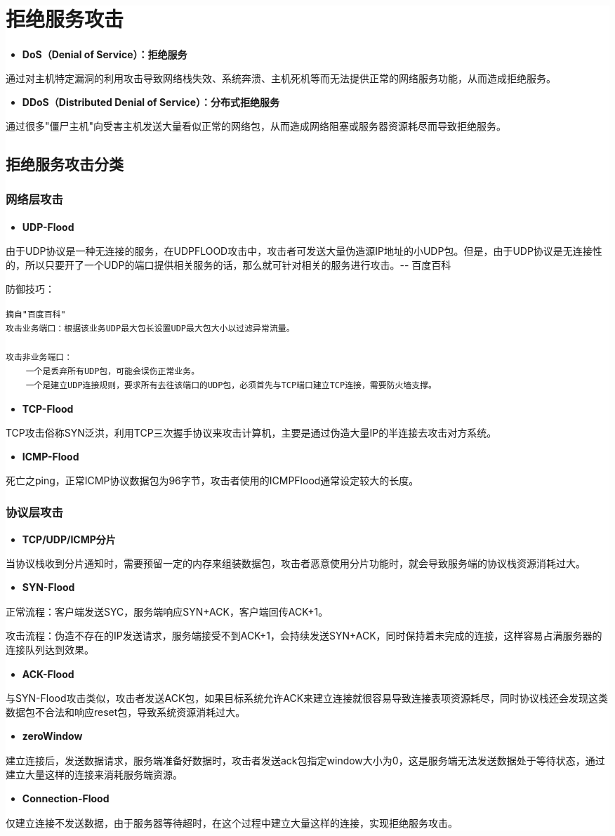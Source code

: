 # 拒绝服务攻击
* **DoS（Denial of Service）：拒绝服务**

通过对主机特定漏洞的利用攻击导致网络栈失效、系统奔溃、主机死机等而无法提供正常的网络服务功能，从而造成拒绝服务。

* **DDoS（Distributed Denial of Service）：分布式拒绝服务**

通过很多"僵尸主机"向受害主机发送大量看似正常的网络包，从而造成网络阻塞或服务器资源耗尽而导致拒绝服务。

## 拒绝服务攻击分类
### 网络层攻击
* **UDP-Flood**

由于UDP协议是一种无连接的服务，在UDPFLOOD攻击中，攻击者可发送大量伪造源IP地址的小UDP包。但是，由于UDP协议是无连接性的，所以只要开了一个UDP的端口提供相关服务的话，那么就可针对相关的服务进行攻击。-- 百度百科

防御技巧：

```
摘自"百度百科"
攻击业务端口：根据该业务UDP最大包长设置UDP最大包大小以过滤异常流量。 

攻击非业务端口：
	一个是丢弃所有UDP包，可能会误伤正常业务。
	一个是建立UDP连接规则，要求所有去往该端口的UDP包，必须首先与TCP端口建立TCP连接，需要防火墙支撑。
```

* **TCP-Flood**

TCP攻击俗称SYN泛洪，利用TCP三次握手协议来攻击计算机，主要是通过伪造大量IP的半连接去攻击对方系统。

* **ICMP-Flood**

死亡之ping，正常ICMP协议数据包为96字节，攻击者使用的ICMPFlood通常设定较大的长度。

### 协议层攻击
* **TCP/UDP/ICMP分片**

当协议栈收到分片通知时，需要预留一定的内存来组装数据包，攻击者恶意使用分片功能时，就会导致服务端的协议栈资源消耗过大。

* **SYN-Flood**

正常流程：客户端发送SYC，服务端响应SYN+ACK，客户端回传ACK+1。

攻击流程：伪造不存在的IP发送请求，服务端接受不到ACK+1，会持续发送SYN+ACK，同时保持着未完成的连接，这样容易占满服务器的连接队列达到效果。

* **ACK-Flood**

与SYN-Flood攻击类似，攻击者发送ACK包，如果目标系统允许ACK来建立连接就很容易导致连接表项资源耗尽，同时协议栈还会发现这类数据包不合法和响应reset包，导致系统资源消耗过大。

* **zeroWindow**

建立连接后，发送数据请求，服务端准备好数据时，攻击者发送ack包指定window大小为0，这是服务端无法发送数据处于等待状态，通过建立大量这样的连接来消耗服务端资源。

* **Connection-Flood**

仅建立连接不发送数据，由于服务器等待超时，在这个过程中建立大量这样的连接，实现拒绝服务攻击。
